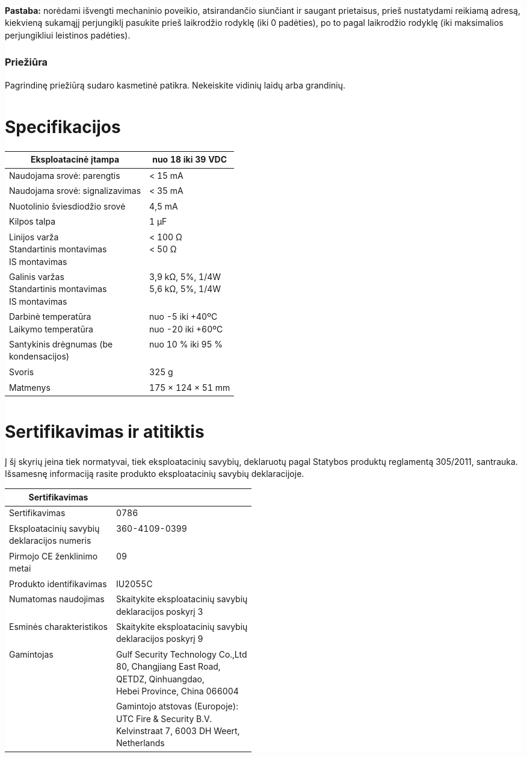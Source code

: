 **Pastaba:** norėdami išvengti mechaninio poveikio, atsirandančio siunčiant ir saugant prietaisus, prieš nustatydami reikiamą adresą, kiekvieną sukamąjį perjungiklį pasukite prieš laikrodžio rodyklę (iki 0 padėties), po to pagal laikrodžio rodyklę (iki maksimalios perjungikliui leistinos padėties).

### **Priežiūra**

Pagrindinę priežiūrą sudaro kasmetinė patikra. Nekeiskite vidinių laidų arba grandinių.

# **Specifikacijos**

| Eksploatacinė įtampa                                       | nuo 18 iki 39 VDC                     |
|------------------------------------------------------------|---------------------------------------|
| Naudojama srovė: parengtis                                 | < 15 mA                               |
| Naudojama srovė: signalizavimas                            | < 35 mA                               |
| Nuotolinio šviesdiodžio srovė                              | 4,5 mA                                |
| Kilpos talpa                                               | 1 µF                                  |
| Linijos varža<br>Standartinis montavimas<br>IS montavimas  | < 100 Ω<br>< 50 Ω                     |
| Galinis varžas<br>Standartinis montavimas<br>IS montavimas | 3,9 kΩ, 5%, 1/4W<br>5,6 kΩ, 5%, 1/4W  |
| Darbinė temperatūra<br>Laikymo temperatūra                 | nuo -5 iki +40ºC<br>nuo -20 iki +60ºC |
| Santykinis drėgnumas (be<br>kondensacijos)                 | nuo 10 % iki 95 %                     |
| Svoris                                                     | 325 g                                 |
| Matmenys                                                   | 175 × 124 × 51 mm                     |

# **Sertifikavimas ir atitiktis**

Į šį skyrių įeina tiek normatyvai, tiek eksploatacinių savybių, deklaruotų pagal Statybos produktų reglamentą 305/2011, santrauka. Išsamesnę informaciją rasite produkto eksploatacinių savybių deklaracijoje.

| Sertifikavimas                                 |                                                                                                                      |
|------------------------------------------------|----------------------------------------------------------------------------------------------------------------------|
| Sertifikavimas                                 | 0786                                                                                                                 |
| Eksploatacinių savybių<br>deklaracijos numeris | 360-4109-0399                                                                                                        |
| Pirmojo CE ženklinimo<br>metai                 | 09                                                                                                                   |
| Produkto identifikavimas                       | IU2055C                                                                                                              |
| Numatomas naudojimas                           | Skaitykite eksploatacinių savybių<br>deklaracijos poskyrį 3                                                          |
| Esminės charakteristikos                       | Skaitykite eksploatacinių savybių<br>deklaracijos poskyrį 9                                                          |
| Gamintojas                                     | Gulf Security Technology Co.,Ltd<br>80, Changjiang East Road,<br>QETDZ, Qinhuangdao,<br>Hebei Province, China 066004 |
|                                                | Gamintojo atstovas (Europoje):<br>UTC Fire & Security B.V.<br>Kelvinstraat 7, 6003 DH Weert,<br>Netherlands          |

